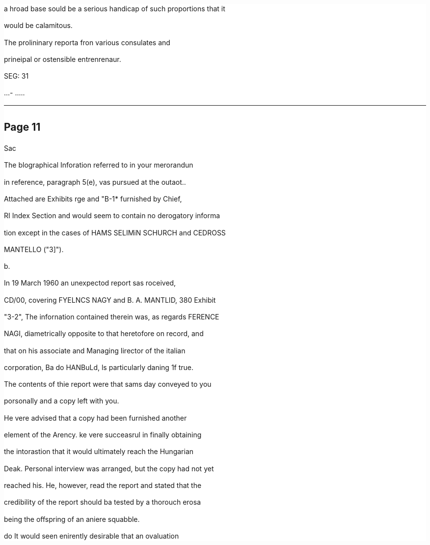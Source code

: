 a hroad base sould be a serious handicap of such proportions that it

would be calamitous.

The prolininary reporta fron various consulates and

prineipal or ostensible entrenrenaur.

SEG: 31

...- .....

---

## Page 11

Sac

The blographical Inforation referred to in your merorandun

in reference, paragraph 5(e), vas pursued at the outaot..

Attached are Exhibits rge and "B-1* furnished by Chief,

RI Index Section and would seem to contain no derogatory informa

tion except in the cases of HAMS SELIMiN SCHURCH and CEDROSS

MANTELLO ("3]").

b.

In 19 March 1960 an unexpectod report sas roceived,

CD/00, covering FYELNCS NAGY and B. A. MANTLID, 380 Exhibit

"3-2", The infornation contained therein was, as regards FERENCE

NAGI, diametrically opposite to that heretofore on record, and

that on his associate and Managing Iirector of the italian

corporation, Ba do HANBuLd, ls particularly daning 1f true.

The contents of thie report were that sams day conveyed to you

porsonally and a copy left with you.

He vere advised that a copy had been furnished another

element of the Arency. ke vere succeasrul in finally obtaining

the intorastion that it would ultimately reach the Hungarian

Deak. Personal interview was arranged, but the copy had not yet

reached his. He, however, read the report and stated that the

credibility of the report should ba tested by a thorouch erosa

being the offspring of an aniere squabble.

do It would seen enirently desirable that an ovaluation
